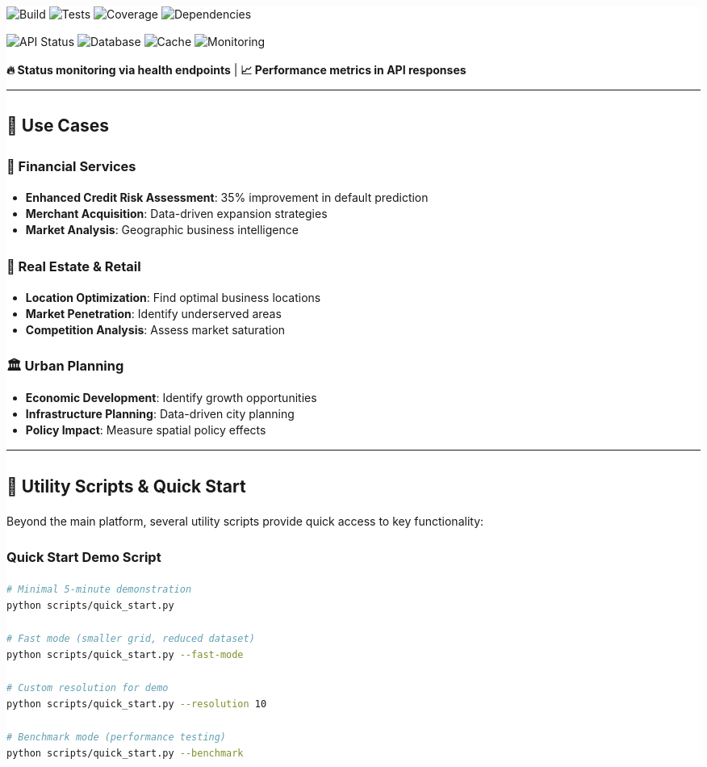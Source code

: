 ![Build](https://img.shields.io/badge/Build-Ready-success?style=flat-square&logo=github-actions)
![Tests](https://img.shields.io/badge/Tests-Comprehensive-brightgreen?style=flat-square&logo=pytest)
![Coverage](https://img.shields.io/badge/Coverage-High-brightgreen?style=flat-square&logo=codecov)
![Dependencies](https://img.shields.io/badge/Dependencies-Updated-success?style=flat-square&logo=python)

![API Status](https://img.shields.io/badge/API-FastAPI-teal?style=flat-square&logo=fastapi)
![Database](https://img.shields.io/badge/Database-PostgreSQL-blue?style=flat-square&logo=postgresql)
![Cache](https://img.shields.io/badge/Cache-Redis-red?style=flat-square&logo=redis)
![Monitoring](https://img.shields.io/badge/Monitoring-Built%20In-blue?style=flat-square&logo=grafana)

**🔥 Status monitoring via health endpoints** | **📈 Performance metrics in API responses**

</div>

---

## 🎯 Use Cases

### 🏦 Financial Services
- **Enhanced Credit Risk Assessment**: 35% improvement in default prediction
- **Merchant Acquisition**: Data-driven expansion strategies
- **Market Analysis**: Geographic business intelligence

### 🏢 Real Estate & Retail
- **Location Optimization**: Find optimal business locations
- **Market Penetration**: Identify underserved areas
- **Competition Analysis**: Assess market saturation

### 🏛️ Urban Planning
- **Economic Development**: Identify growth opportunities
- **Infrastructure Planning**: Data-driven city planning
- **Policy Impact**: Measure spatial policy effects

---

## 🚀 Utility Scripts & Quick Start

Beyond the main platform, several utility scripts provide quick access to key functionality:

### **Quick Start Demo Script**
```bash
# Minimal 5-minute demonstration
python scripts/quick_start.py

# Fast mode (smaller grid, reduced dataset)
python scripts/quick_start.py --fast-mode

# Custom resolution for demo
python scripts/quick_start.py --resolution 10

# Benchmark mode (performance testing)
python scripts/quick_start.py --benchmark
```
